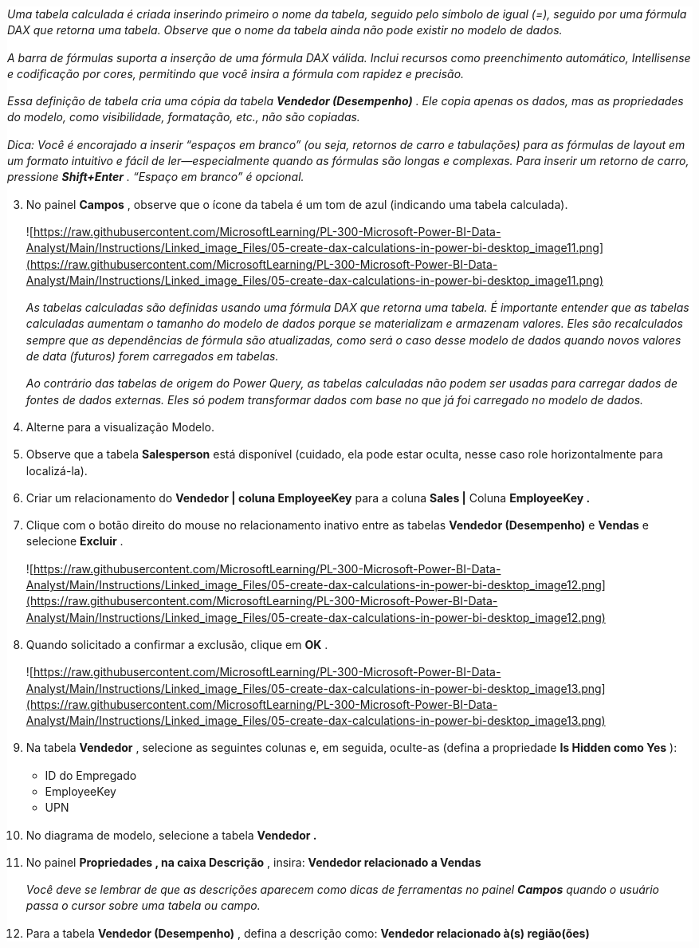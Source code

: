    _Uma tabela calculada é criada inserindo primeiro o nome da tabela, seguido pelo símbolo de igual (=), seguido por uma fórmula DAX que retorna uma tabela. Observe que o nome da tabela ainda não pode existir no modelo de dados._

   _A barra de fórmulas suporta a inserção de uma fórmula DAX válida. Inclui recursos como preenchimento automático, Intellisense e codificação por cores, permitindo que você insira a fórmula com rapidez e precisão._

   _Essa definição de tabela cria uma cópia da tabela **Vendedor (Desempenho)** . Ele copia apenas os dados, mas as propriedades do modelo, como visibilidade, formatação, etc., não são copiadas._

   _Dica: Você é encorajado a inserir “espaços em branco” (ou seja, retornos de carro e tabulações) para as fórmulas de layout em um formato intuitivo e fácil de ler—especialmente quando as fórmulas são longas e complexas. Para inserir um retorno de carro, pressione **Shift+Enter** . “Espaço em branco” é opcional._

3. No painel **Campos** , observe que o ícone da tabela é um tom de azul (indicando uma tabela calculada).

   ![https://raw.githubusercontent.com/MicrosoftLearning/PL-300-Microsoft-Power-BI-Data-Analyst/Main/Instructions/Linked_image_Files/05-create-dax-calculations-in-power-bi-desktop_image11.png](https://raw.githubusercontent.com/MicrosoftLearning/PL-300-Microsoft-Power-BI-Data-Analyst/Main/Instructions/Linked_image_Files/05-create-dax-calculations-in-power-bi-desktop_image11.png)

   _As tabelas calculadas são definidas usando uma fórmula DAX que retorna uma tabela. É importante entender que as tabelas calculadas aumentam o tamanho do modelo de dados porque se materializam e armazenam valores. Eles são recalculados sempre que as dependências de fórmula são atualizadas, como será o caso desse modelo de dados quando novos valores de data (futuros) forem carregados em tabelas._

   _Ao contrário das tabelas de origem do Power Query, as tabelas calculadas não podem ser usadas para carregar dados de fontes de dados externas. Eles só podem transformar dados com base no que já foi carregado no modelo de dados._

4. Alterne para a visualização Modelo.
5. Observe que a tabela **Salesperson** está disponível (cuidado, ela pode estar oculta, nesse caso role horizontalmente para localizá-la).
6. Criar um relacionamento do **Vendedor | coluna EmployeeKey** para a coluna **Sales |** Coluna **EmployeeKey .**
7. Clique com o botão direito do mouse no relacionamento inativo entre as tabelas **Vendedor (Desempenho)** e **Vendas** e selecione **Excluir** .

   ![https://raw.githubusercontent.com/MicrosoftLearning/PL-300-Microsoft-Power-BI-Data-Analyst/Main/Instructions/Linked_image_Files/05-create-dax-calculations-in-power-bi-desktop_image12.png](https://raw.githubusercontent.com/MicrosoftLearning/PL-300-Microsoft-Power-BI-Data-Analyst/Main/Instructions/Linked_image_Files/05-create-dax-calculations-in-power-bi-desktop_image12.png)

8. Quando solicitado a confirmar a exclusão, clique em **OK** .

   ![https://raw.githubusercontent.com/MicrosoftLearning/PL-300-Microsoft-Power-BI-Data-Analyst/Main/Instructions/Linked_image_Files/05-create-dax-calculations-in-power-bi-desktop_image13.png](https://raw.githubusercontent.com/MicrosoftLearning/PL-300-Microsoft-Power-BI-Data-Analyst/Main/Instructions/Linked_image_Files/05-create-dax-calculations-in-power-bi-desktop_image13.png)

9. Na tabela **Vendedor** , selecione as seguintes colunas e, em seguida, oculte-as (defina a propriedade **Is Hidden como Yes** ):
   - ID do Empregado
   - EmployeeKey
   - UPN
10. No diagrama de modelo, selecione a tabela **Vendedor .**
11. No painel **Propriedades , na caixa Descrição** , insira: **Vendedor relacionado a Vendas**

    _Você deve se lembrar de que as descrições aparecem como dicas de ferramentas no painel **Campos** quando o usuário passa o cursor sobre uma tabela ou campo._

12. Para a tabela **Vendedor (Desempenho)** , defina a descrição como: **Vendedor relacionado à(s) região(ões)**
